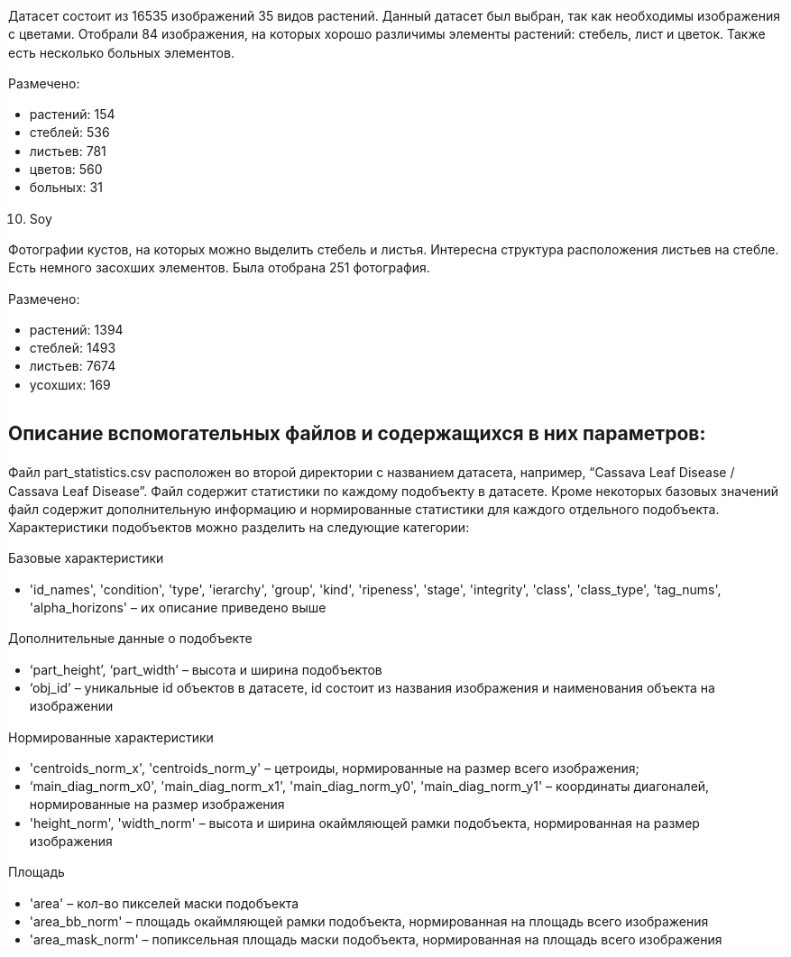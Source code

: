 Датасет состоит из 16535 изображений 35 видов растений. Данный датасет был выбран, так как необходимы изображения с цветами. Отобрали 84 изображения, на которых хорошо различимы элементы растений: стебель, лист и цветок. Также есть несколько больных элементов.

Размечено:

- растений: 154
- стеблей: 536
- листьев: 781
- цветов: 560
- больных: 31

10. Soy

Фотографии кустов, на которых можно выделить стебель и листья. Интересна структура расположения листьев на стебле. Есть немного засохших элементов. Была отобрана 251 фотография.

Размечено:

- растений: 1394
- стеблей: 1493
- листьев: 7674
- усохших: 169


## Описание вспомогательных файлов и содержащихся в них параметров:

Файл part_statistics.csv расположен во второй директории с названием датасета, например, “Cassava Leaf Disease / Cassava Leaf Disease”. Файл содержит статистики по каждому подобъекту в датасете. Кроме некоторых базовых значений файл содержит дополнительную информацию и нормированные статистики для каждого отдельного подобъекта. Характеристики подобъектов можно разделить на следующие категории:

Базовые характеристики

- 'id_names', 'condition', 'type', 'ierarchy', 'group', 'kind', 'ripeness', 'stage', 'integrity', 'class', 'class_type', 'tag_nums', 'alpha_horizons' – их описание приведено выше

Дополнительные данные о подобъекте

- ‘part_height’, ‘part_width’ – высота и ширина подобъектов
- ‘obj_id’ – уникальные id объектов в датасете, id состоит из названия изображения и наименования объекта на изображении

Нормированные характеристики

- 'centroids_norm_x', 'centroids_norm_y' – цетроиды, нормированные на размер всего изображения;
- ‘main_diag_norm_x0', 'main_diag_norm_x1', 'main_diag_norm_y0', 'main_diag_norm_y1' – координаты диагоналей, нормированные на размер изображения
- 'height_norm', 'width_norm' – высота и ширина окаймляющей рамки подобъекта, нормированная на размер изображения

Площадь

- 'area' – кол-во пикселей маски подобъекта
- 'area_bb_norm' – площадь окаймляющей рамки подобъекта, нормированная на площадь всего изображения
- 'area_mask_norm' – попиксельная площадь маски подобъекта, нормированная на площадь всего изображения
